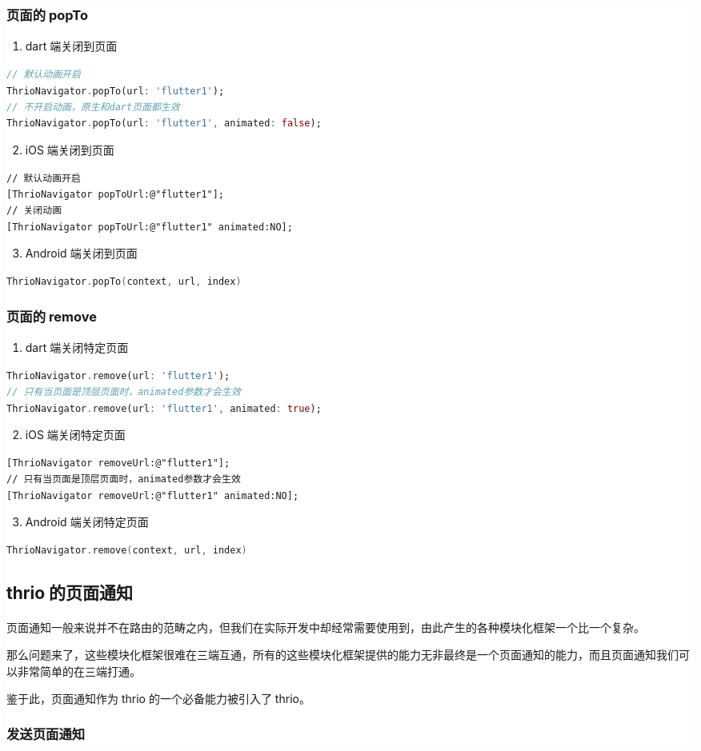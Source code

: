 ### 页面的 popTo

1. dart 端关闭到页面

```dart
// 默认动画开启
ThrioNavigator.popTo(url: 'flutter1');
// 不开启动画，原生和dart页面都生效
ThrioNavigator.popTo(url: 'flutter1', animated: false);
```

2. iOS 端关闭到页面

```objc
// 默认动画开启
[ThrioNavigator popToUrl:@"flutter1"];
// 关闭动画
[ThrioNavigator popToUrl:@"flutter1" animated:NO];
```

3. Android 端关闭到页面

```kotlin
ThrioNavigator.popTo(context, url, index)
```

### 页面的 remove

1. dart 端关闭特定页面

```dart
ThrioNavigator.remove(url: 'flutter1');
// 只有当页面是顶层页面时，animated参数才会生效
ThrioNavigator.remove(url: 'flutter1', animated: true);
```

2. iOS 端关闭特定页面

```objc
[ThrioNavigator removeUrl:@"flutter1"];
// 只有当页面是顶层页面时，animated参数才会生效
[ThrioNavigator removeUrl:@"flutter1" animated:NO];
```

3. Android 端关闭特定页面

```kotlin
ThrioNavigator.remove(context, url, index)
```

## thrio 的页面通知

页面通知一般来说并不在路由的范畴之内，但我们在实际开发中却经常需要使用到，由此产生的各种模块化框架一个比一个复杂。

那么问题来了，这些模块化框架很难在三端互通，所有的这些模块化框架提供的能力无非最终是一个页面通知的能力，而且页面通知我们可以非常简单的在三端打通。

鉴于此，页面通知作为 thrio 的一个必备能力被引入了 thrio。

### 发送页面通知
